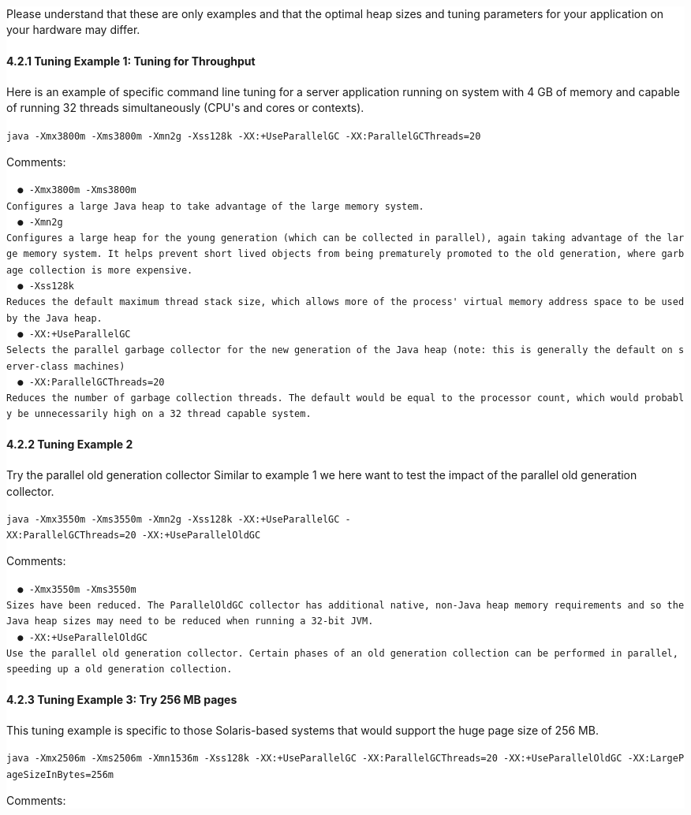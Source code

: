 Please understand that these are only examples and that the optimal heap sizes and tuning parameters for your application on your hardware may differ. 


#### 4.2.1   Tuning Example 1: Tuning for Throughput

Here is an example of specific command line tuning for a server application running on system with 4 GB of memory and capable of running 32 threads simultaneously (CPU's and cores or contexts). 

	java -Xmx3800m -Xms3800m -Xmn2g -Xss128k -XX:+UseParallelGC -XX:ParallelGCThreads=20 

Comments:

	  ● -Xmx3800m -Xms3800m 
	Configures a large Java heap to take advantage of the large memory system.
	  ● -Xmn2g 
	Configures a large heap for the young generation (which can be collected in parallel), again taking advantage of the large memory system. It helps prevent short lived objects from being prematurely promoted to the old generation, where garbage collection is more expensive.
	  ● -Xss128k 
	Reduces the default maximum thread stack size, which allows more of the process' virtual memory address space to be used by the Java heap.
	  ● -XX:+UseParallelGC 
	Selects the parallel garbage collector for the new generation of the Java heap (note: this is generally the default on server-class machines)
	  ● -XX:ParallelGCThreads=20 
	Reduces the number of garbage collection threads. The default would be equal to the processor count, which would probably be unnecessarily high on a 32 thread capable system.


#### 4.2.2   Tuning Example 2
Try the parallel old generation collector
Similar to example 1 we here want to test the impact of the parallel old generation collector. 
	
	java -Xmx3550m -Xms3550m -Xmn2g -Xss128k -XX:+UseParallelGC -
	XX:ParallelGCThreads=20 -XX:+UseParallelOldGC 

Comments:

	  ● -Xmx3550m -Xms3550m 
	Sizes have been reduced. The ParallelOldGC collector has additional native, non-Java heap memory requirements and so the Java heap sizes may need to be reduced when running a 32-bit JVM.
	  ● -XX:+UseParallelOldGC 
	Use the parallel old generation collector. Certain phases of an old generation collection can be performed in parallel, speeding up a old generation collection.



#### 4.2.3   Tuning Example 3: Try 256 MB pages

This tuning example is specific to those Solaris-based systems that would support the huge page size of 256 MB. 

	java -Xmx2506m -Xms2506m -Xmn1536m -Xss128k -XX:+UseParallelGC -XX:ParallelGCThreads=20 -XX:+UseParallelOldGC -XX:LargePageSizeInBytes=256m 

Comments:
